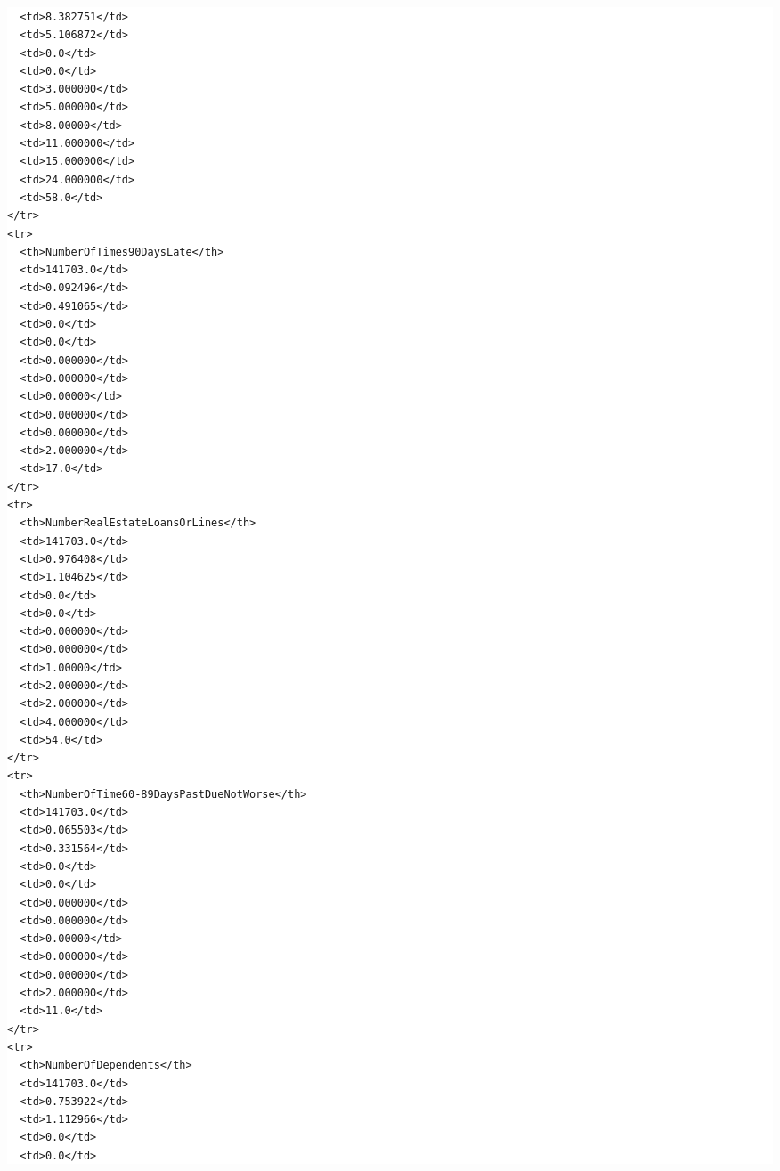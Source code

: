       <td>8.382751</td>
      <td>5.106872</td>
      <td>0.0</td>
      <td>0.0</td>
      <td>3.000000</td>
      <td>5.000000</td>
      <td>8.00000</td>
      <td>11.000000</td>
      <td>15.000000</td>
      <td>24.000000</td>
      <td>58.0</td>
    </tr>
    <tr>
      <th>NumberOfTimes90DaysLate</th>
      <td>141703.0</td>
      <td>0.092496</td>
      <td>0.491065</td>
      <td>0.0</td>
      <td>0.0</td>
      <td>0.000000</td>
      <td>0.000000</td>
      <td>0.00000</td>
      <td>0.000000</td>
      <td>0.000000</td>
      <td>2.000000</td>
      <td>17.0</td>
    </tr>
    <tr>
      <th>NumberRealEstateLoansOrLines</th>
      <td>141703.0</td>
      <td>0.976408</td>
      <td>1.104625</td>
      <td>0.0</td>
      <td>0.0</td>
      <td>0.000000</td>
      <td>0.000000</td>
      <td>1.00000</td>
      <td>2.000000</td>
      <td>2.000000</td>
      <td>4.000000</td>
      <td>54.0</td>
    </tr>
    <tr>
      <th>NumberOfTime60-89DaysPastDueNotWorse</th>
      <td>141703.0</td>
      <td>0.065503</td>
      <td>0.331564</td>
      <td>0.0</td>
      <td>0.0</td>
      <td>0.000000</td>
      <td>0.000000</td>
      <td>0.00000</td>
      <td>0.000000</td>
      <td>0.000000</td>
      <td>2.000000</td>
      <td>11.0</td>
    </tr>
    <tr>
      <th>NumberOfDependents</th>
      <td>141703.0</td>
      <td>0.753922</td>
      <td>1.112966</td>
      <td>0.0</td>
      <td>0.0</td>